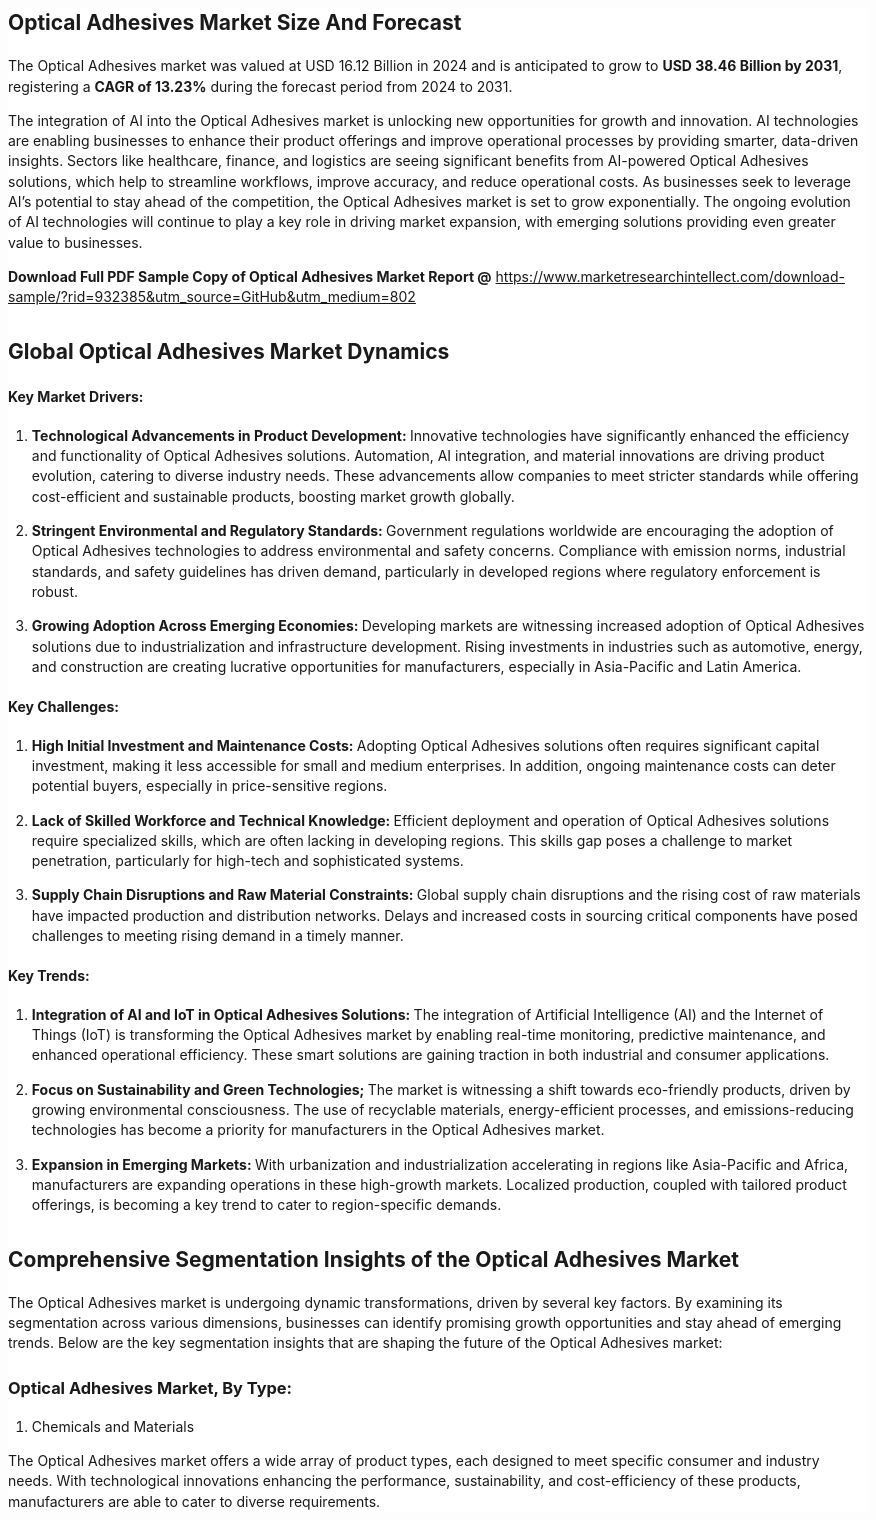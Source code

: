 <h2>Optical Adhesives Market Size And Forecast</h2><p>The Optical Adhesives market was valued at USD 16.12 Billion in 2024 and is anticipated to grow to <strong>USD 38.46 Billion by 2031</strong>, registering a <strong>CAGR of 13.23%</strong> during the forecast period from 2024 to 2031.</p><p>The integration of AI into the Optical Adhesives market is unlocking new opportunities for growth and innovation. AI technologies are enabling businesses to enhance their product offerings and improve operational processes by providing smarter, data-driven insights. Sectors like healthcare, finance, and logistics are seeing significant benefits from AI-powered Optical Adhesives solutions, which help to streamline workflows, improve accuracy, and reduce operational costs. As businesses seek to leverage AI’s potential to stay ahead of the competition, the Optical Adhesives market is set to grow exponentially. The ongoing evolution of AI technologies will continue to play a key role in driving market expansion, with emerging solutions providing even greater value to businesses.</p><p><strong>Download Full PDF Sample Copy of Optical Adhesives Market Report @</strong>&nbsp;<a href="https://www.marketresearchintellect.com/download-sample/?rid=932385&amp;utm_source=GitHub&amp;utm_medium=802">https://www.marketresearchintellect.com/download-sample/?rid=932385&amp;utm_source=GitHub&amp;utm_medium=802</a></p><h2>Global Optical Adhesives Market Dynamics</h2><h4><strong>Key Market Drivers:</strong></h4><ol><li><p><strong>Technological Advancements in Product Development:&nbsp;</strong>Innovative technologies have significantly enhanced the efficiency and functionality of Optical Adhesives solutions. Automation, AI integration, and material innovations are driving product evolution, catering to diverse industry needs. These advancements allow companies to meet stricter standards while offering cost-efficient and sustainable products, boosting market growth globally.</p></li><li><p><strong>Stringent Environmental and Regulatory Standards:&nbsp;</strong>Government regulations worldwide are encouraging the adoption of Optical Adhesives technologies to address environmental and safety concerns. Compliance with emission norms, industrial standards, and safety guidelines has driven demand, particularly in developed regions where regulatory enforcement is robust.</p></li><li><p><strong>Growing Adoption Across Emerging Economies:&nbsp;</strong>Developing markets are witnessing increased adoption of Optical Adhesives solutions due to industrialization and infrastructure development. Rising investments in industries such as automotive, energy, and construction are creating lucrative opportunities for manufacturers, especially in Asia-Pacific and Latin America.</p></li></ol><h4><strong>Key Challenges:</strong></h4><ol><li><p><strong>High Initial Investment and Maintenance Costs:&nbsp;</strong>Adopting Optical Adhesives solutions often requires significant capital investment, making it less accessible for small and medium enterprises. In addition, ongoing maintenance costs can deter potential buyers, especially in price-sensitive regions.</p></li><li><p><strong>Lack of Skilled Workforce and Technical Knowledge:&nbsp;</strong>Efficient deployment and operation of Optical Adhesives solutions require specialized skills, which are often lacking in developing regions. This skills gap poses a challenge to market penetration, particularly for high-tech and sophisticated systems.</p></li><li><p><strong>Supply Chain Disruptions and Raw Material Constraints:&nbsp;</strong>Global supply chain disruptions and the rising cost of raw materials have impacted production and distribution networks. Delays and increased costs in sourcing critical components have posed challenges to meeting rising demand in a timely manner.</p></li></ol><h4><strong>Key Trends:</strong></h4><ol><li><p><strong>Integration of AI and IoT in Optical Adhesives Solutions:&nbsp;</strong>The integration of Artificial Intelligence (AI) and the Internet of Things (IoT) is transforming the Optical Adhesives market by enabling real-time monitoring, predictive maintenance, and enhanced operational efficiency. These smart solutions are gaining traction in both industrial and consumer applications.</p></li><li><p><strong>Focus on Sustainability and Green Technologies;&nbsp;</strong>The market is witnessing a shift towards eco-friendly products, driven by growing environmental consciousness. The use of recyclable materials, energy-efficient processes, and emissions-reducing technologies has become a priority for manufacturers in the Optical Adhesives market.</p></li><li><p><strong>Expansion in Emerging Markets:&nbsp;</strong>With urbanization and industrialization accelerating in regions like Asia-Pacific and Africa, manufacturers are expanding operations in these high-growth markets. Localized production, coupled with tailored product offerings, is becoming a key trend to cater to region-specific demands.</p></li></ol><div class="article-main__content" data-test-id="publishing-text-block"><h2>Comprehensive Segmentation Insights of the Optical Adhesives Market</h2><p>The Optical Adhesives market is undergoing dynamic transformations, driven by several key factors. By examining its segmentation across various dimensions, businesses can identify promising growth opportunities and stay ahead of emerging trends. Below are the key segmentation insights that are shaping the future of the Optical Adhesives market:</p><h3><strong>Optical Adhesives Market, By Type:<br /></strong></h3><ol><li>Chemicals and Materials</li></ol><p>The Optical Adhesives market offers a wide array of product types, each designed to meet specific consumer and industry needs. With technological innovations enhancing the performance, sustainability, and cost-efficiency of these products, manufacturers are able to cater to diverse requirements.